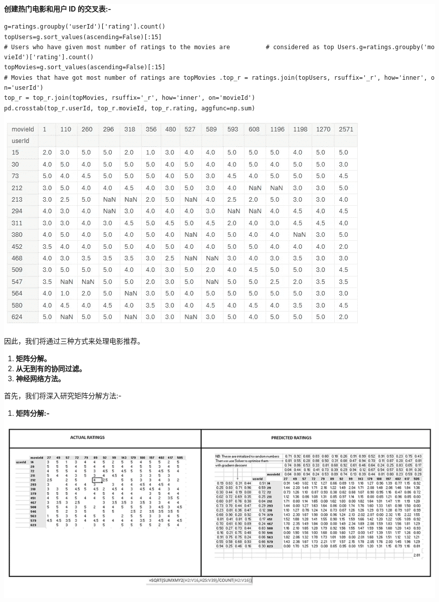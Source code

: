 **创建热门电影和用户 ID 的交叉表:-**

```
g=ratings.groupby('userId')['rating'].count()
topUsers=g.sort_values(ascending=False)[:15]
# Users who have given most number of ratings to the movies are          # considered as top Users.g=ratings.groupby('movieId')['rating'].count()
topMovies=g.sort_values(ascending=False)[:15]
# Movies that have got most number of ratings are topMovies .top_r = ratings.join(topUsers, rsuffix='_r', how='inner', on='userId')
top_r = top_r.join(topMovies, rsuffix='_r', how='inner', on='movieId')
pd.crosstab(top_r.userId, top_r.movieId, top_r.rating, aggfunc=np.sum)
```

![](img/f9f24a8391fb2dd0efdbfddd54f3451d.png)

因此，我们将通过三种方式来处理电影推荐。

1.  **矩阵分解。**
2.  **从无到有的协同过滤。**
3.  **神经网络方法。**

首先，我们将深入研究矩阵分解方法:-

1.  **矩阵分解:-**

![](img/27241c3e7dfd89fadef67b062b60129d.png)
